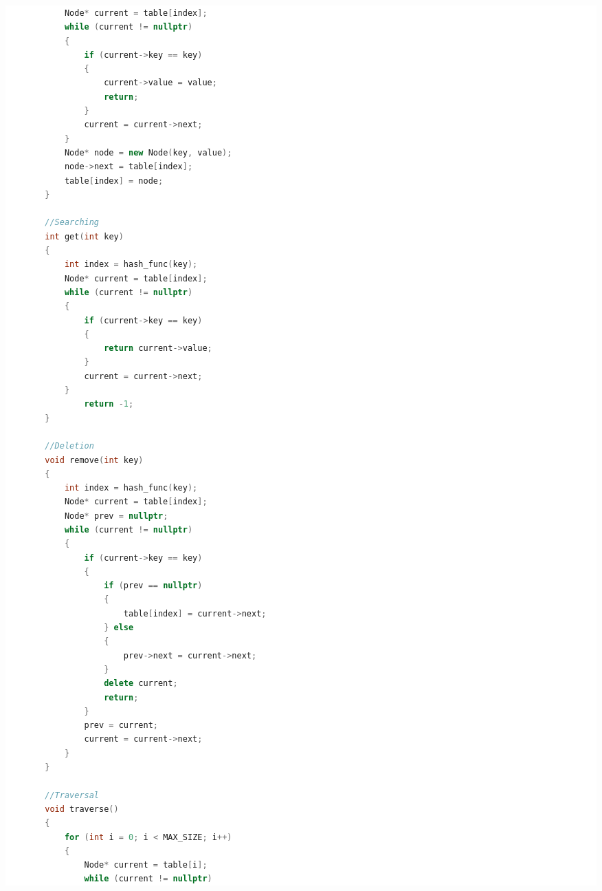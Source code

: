 ```C++
            Node* current = table[index];
            while (current != nullptr) 
            {
                if (current->key == key) 
                {
                    current->value = value;
                    return;
                }
                current = current->next;
            }
            Node* node = new Node(key, value);
            node->next = table[index];
            table[index] = node;
        }

        //Searching
        int get(int key) 
        {
            int index = hash_func(key);
            Node* current = table[index];
            while (current != nullptr) 
            {
                if (current->key == key) 
                {
                    return current->value;
                }
                current = current->next;
            }
                return -1;
        }

        //Deletion
        void remove(int key) 
        {
            int index = hash_func(key);
            Node* current = table[index];
            Node* prev = nullptr;
            while (current != nullptr) 
            {
                if (current->key == key) 
                {
                    if (prev == nullptr) 
                    {
                        table[index] = current->next;
                    } else 
                    {
                        prev->next = current->next;
                    }
                    delete current;
                    return;
                }
                prev = current;
                current = current->next;
            }
        }

        //Traversal
        void traverse() 
        {
            for (int i = 0; i < MAX_SIZE; i++) 
            {
                Node* current = table[i];
                while (current != nullptr) 
```